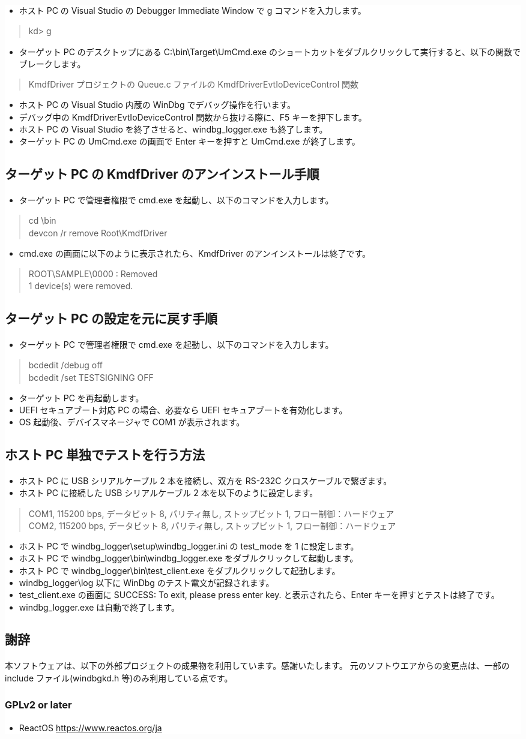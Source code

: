 * ホスト PC の Visual Studio の Debugger Immediate Window で g コマンドを入力します。
> kd> g

* ターゲット PC のデスクトップにある C:\bin\Target\UmCmd.exe のショートカットをダブルクリックして実行すると、以下の関数でブレークします。  
> KmdfDriver プロジェクトの Queue.c ファイルの KmdfDriverEvtIoDeviceControl 関数

* ホスト PC の Visual Studio 内蔵の WinDbg でデバッグ操作を行います。
* デバッグ中の KmdfDriverEvtIoDeviceControl 関数から抜ける際に、F5 キーを押下します。
* ホスト PC の Visual Studio を終了させると、windbg_logger.exe も終了します。
* ターゲット PC の UmCmd.exe の画面で Enter キーを押すと UmCmd.exe が終了します。

## ターゲット PC の KmdfDriver のアンインストール手順

* ターゲット PC で管理者権限で cmd.exe を起動し、以下のコマンドを入力します。  
> cd \bin  
> devcon /r remove Root\KmdfDriver  

* cmd.exe の画面に以下のように表示されたら、KmdfDriver のアンインストールは終了です。  
> ROOT\SAMPLE\0000                                            : Removed  
> 1 device(s) were removed.  

## ターゲット PC の設定を元に戻す手順

* ターゲット PC で管理者権限で cmd.exe を起動し、以下のコマンドを入力します。  
> bcdedit /debug off  
> bcdedit /set TESTSIGNING OFF  

* ターゲット PC を再起動します。
* UEFI セキュアブート対応 PC の場合、必要なら UEFI セキュアブートを有効化します。
* OS 起動後、デバイスマネージャで COM1 が表示されます。

## ホスト PC 単独でテストを行う方法

* ホスト PC に USB シリアルケーブル 2 本を接続し、双方を RS-232C クロスケーブルで繋ぎます。
* ホスト PC に接続した USB シリアルケーブル 2 本を以下のように設定します。  
> COM1, 115200 bps, データビット 8, パリティ無し, ストップビット 1, フロー制御：ハードウェア  
> COM2, 115200 bps, データビット 8, パリティ無し, ストップビット 1, フロー制御：ハードウェア  

* ホスト PC で windbg_logger\setup\windbg_logger.ini の test_mode を 1 に設定します。
* ホスト PC で windbg_logger\bin\windbg_logger.exe をダブルクリックして起動します。
* ホスト PC で windbg_logger\bin\test_client.exe をダブルクリックして起動します。
* windbg_logger\log 以下に WinDbg のテスト電文が記録されます。
* test_client.exe の画面に SUCCESS: To exit, please press enter key. と表示されたら、Enter キーを押すとテストは終了です。
* windbg_logger.exe は自動で終了します。

## 謝辞

本ソフトウェアは、以下の外部プロジェクトの成果物を利用しています。感謝いたします。
元のソフトウエアからの変更点は、一部の include ファイル(windbgkd.h 等)のみ利用している点です。

### GPLv2 or later
* ReactOS https://www.reactos.org/ja
